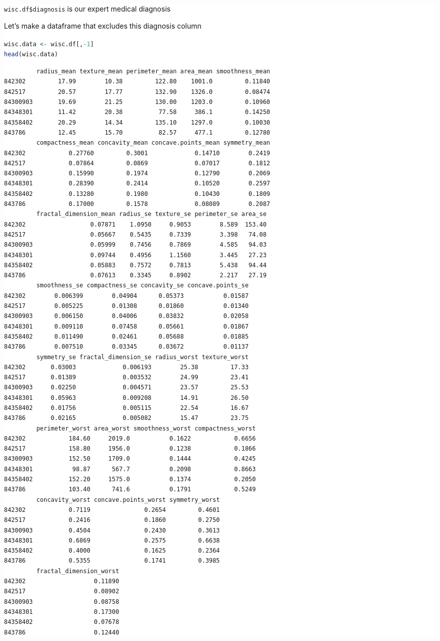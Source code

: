 `wisc.df$diagnosis` is our expert medical diagnosis

Let’s make a dataframe that excludes this diagnosis column

``` r
wisc.data <- wisc.df[,-1]
head(wisc.data)
```

             radius_mean texture_mean perimeter_mean area_mean smoothness_mean
    842302         17.99        10.38         122.80    1001.0         0.11840
    842517         20.57        17.77         132.90    1326.0         0.08474
    84300903       19.69        21.25         130.00    1203.0         0.10960
    84348301       11.42        20.38          77.58     386.1         0.14250
    84358402       20.29        14.34         135.10    1297.0         0.10030
    843786         12.45        15.70          82.57     477.1         0.12780
             compactness_mean concavity_mean concave.points_mean symmetry_mean
    842302            0.27760         0.3001             0.14710        0.2419
    842517            0.07864         0.0869             0.07017        0.1812
    84300903          0.15990         0.1974             0.12790        0.2069
    84348301          0.28390         0.2414             0.10520        0.2597
    84358402          0.13280         0.1980             0.10430        0.1809
    843786            0.17000         0.1578             0.08089        0.2087
             fractal_dimension_mean radius_se texture_se perimeter_se area_se
    842302                  0.07871    1.0950     0.9053        8.589  153.40
    842517                  0.05667    0.5435     0.7339        3.398   74.08
    84300903                0.05999    0.7456     0.7869        4.585   94.03
    84348301                0.09744    0.4956     1.1560        3.445   27.23
    84358402                0.05883    0.7572     0.7813        5.438   94.44
    843786                  0.07613    0.3345     0.8902        2.217   27.19
             smoothness_se compactness_se concavity_se concave.points_se
    842302        0.006399        0.04904      0.05373           0.01587
    842517        0.005225        0.01308      0.01860           0.01340
    84300903      0.006150        0.04006      0.03832           0.02058
    84348301      0.009110        0.07458      0.05661           0.01867
    84358402      0.011490        0.02461      0.05688           0.01885
    843786        0.007510        0.03345      0.03672           0.01137
             symmetry_se fractal_dimension_se radius_worst texture_worst
    842302       0.03003             0.006193        25.38         17.33
    842517       0.01389             0.003532        24.99         23.41
    84300903     0.02250             0.004571        23.57         25.53
    84348301     0.05963             0.009208        14.91         26.50
    84358402     0.01756             0.005115        22.54         16.67
    843786       0.02165             0.005082        15.47         23.75
             perimeter_worst area_worst smoothness_worst compactness_worst
    842302            184.60     2019.0           0.1622            0.6656
    842517            158.80     1956.0           0.1238            0.1866
    84300903          152.50     1709.0           0.1444            0.4245
    84348301           98.87      567.7           0.2098            0.8663
    84358402          152.20     1575.0           0.1374            0.2050
    843786            103.40      741.6           0.1791            0.5249
             concavity_worst concave.points_worst symmetry_worst
    842302            0.7119               0.2654         0.4601
    842517            0.2416               0.1860         0.2750
    84300903          0.4504               0.2430         0.3613
    84348301          0.6869               0.2575         0.6638
    84358402          0.4000               0.1625         0.2364
    843786            0.5355               0.1741         0.3985
             fractal_dimension_worst
    842302                   0.11890
    842517                   0.08902
    84300903                 0.08758
    84348301                 0.17300
    84358402                 0.07678
    843786                   0.12440

